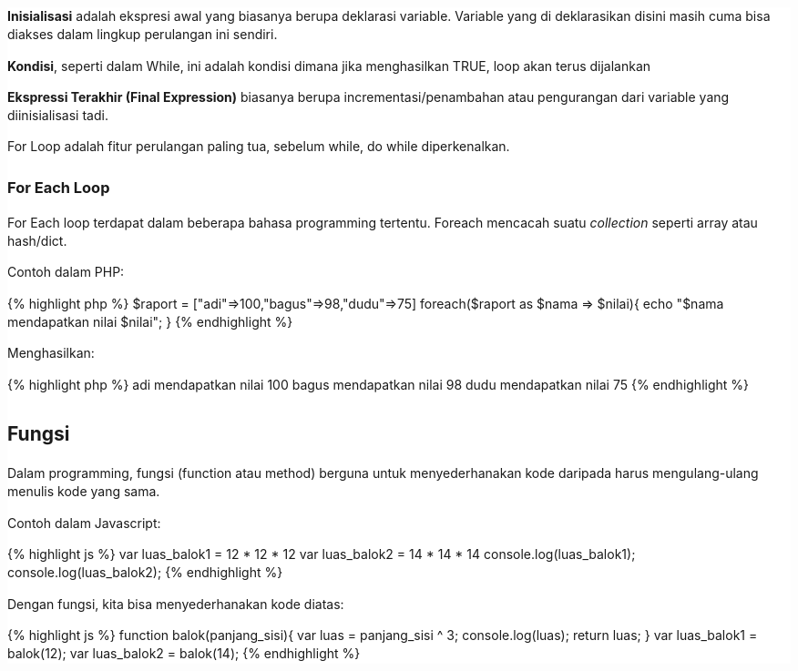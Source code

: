 __Inisialisasi__ adalah ekspresi awal yang biasanya berupa deklarasi variable. Variable yang di deklarasikan disini masih cuma bisa diakses dalam lingkup perulangan ini sendiri.

__Kondisi__, seperti dalam While, ini adalah kondisi dimana jika menghasilkan TRUE, loop akan terus dijalankan

__Ekspressi Terakhir (Final Expression)__ biasanya berupa incrementasi/penambahan atau pengurangan dari variable yang diinisialisasi tadi.

For Loop adalah fitur perulangan paling tua, sebelum while, do while diperkenalkan.

### For Each Loop

For Each loop terdapat dalam beberapa bahasa programming tertentu. Foreach mencacah suatu _collection_ seperti array atau hash/dict.

Contoh dalam PHP:

{% highlight php %}
$raport = ["adi"=>100,"bagus"=>98,"dudu"=>75]
foreach($raport as $nama => $nilai){
    echo "$nama mendapatkan nilai $nilai";
}
{% endhighlight %}

Menghasilkan:

{% highlight php %}
adi mendapatkan nilai 100
bagus mendapatkan nilai 98
dudu mendapatkan nilai 75
{% endhighlight %}

## Fungsi

Dalam programming, fungsi (function atau method) berguna untuk menyederhanakan kode daripada harus mengulang-ulang menulis kode yang sama.

Contoh dalam Javascript:

{% highlight js %}
var luas_balok1 = 12 * 12 * 12
var luas_balok2 = 14 * 14 * 14
console.log(luas_balok1);
console.log(luas_balok2);
{% endhighlight %}

Dengan fungsi, kita bisa menyederhanakan kode diatas:

{% highlight js %}
function balok(panjang_sisi){
    var luas = panjang_sisi ^ 3;
    console.log(luas);
    return luas;
}
var luas_balok1 = balok(12);
var luas_balok2 = balok(14);
{% endhighlight %}